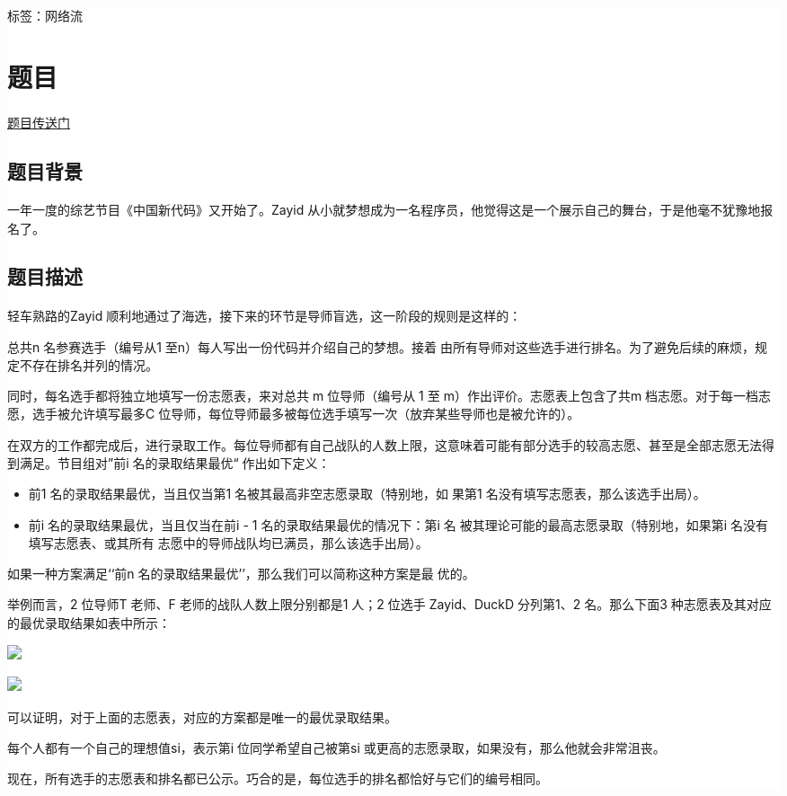 ﻿---
subtitle: "加边的同时增广"
tags: 
 - 网络流-最大流
grammar_cjkRuby: true
catalog: true
layout:  post
header-img: "img/header/P68.jpg"
preview-img: "/img/preview/P68.jpg"
---
标签：网络流

# 题目

[题目传送门](https://www.luogu.org/problemnew/show/P4382)

## 题目背景

一年一度的综艺节目《中国新代码》又开始了。Zayid 从小就梦想成为一名程序员，他觉得这是一个展示自己的舞台，于是他毫不犹豫地报名了。

## 题目描述
轻车熟路的Zayid 顺利地通过了海选，接下来的环节是导师盲选，这一阶段的规则是这样的：

总共n 名参赛选手（编号从1 至n）每人写出一份代码并介绍自己的梦想。接着
由所有导师对这些选手进行排名。为了避免后续的麻烦，规定不存在排名并列的情况。

同时，每名选手都将独立地填写一份志愿表，来对总共 m 位导师（编号从 1 至 m）作出评价。志愿表上包含了共m 档志愿。对于每一档志愿，选手被允许填写最多C 位导师，每位导师最多被每位选手填写一次（放弃某些导师也是被允许的）。

在双方的工作都完成后，进行录取工作。每位导师都有自己战队的人数上限，这意味着可能有部分选手的较高志愿、甚至是全部志愿无法得到满足。节目组对”前i 名的录取结果最优“ 作出如下定义：

- 前1 名的录取结果最优，当且仅当第1 名被其最高非空志愿录取（特别地，如
果第1 名没有填写志愿表，那么该选手出局）。

- 前i 名的录取结果最优，当且仅当在前i - 1 名的录取结果最优的情况下：第i 名
被其理论可能的最高志愿录取（特别地，如果第i 名没有填写志愿表、或其所有
志愿中的导师战队均已满员，那么该选手出局）。

如果一种方案满足‘‘前n 名的录取结果最优’’，那么我们可以简称这种方案是最
优的。

举例而言，2 位导师T 老师、F 老师的战队人数上限分别都是1 人；2 位选手
Zayid、DuckD 分列第1、2 名。那么下面3 种志愿表及其对应的最优录取结果如表中所示：

![](https://cdn.luogu.org/upload/pic/17003.png)

![](https://cdn.luogu.org/upload/pic/17004.png)

可以证明，对于上面的志愿表，对应的方案都是唯一的最优录取结果。

每个人都有一个自己的理想值si，表示第i 位同学希望自己被第si 或更高的志愿录取，如果没有，那么他就会非常沮丧。

现在，所有选手的志愿表和排名都已公示。巧合的是，每位选手的排名都恰好与它们的编号相同。
